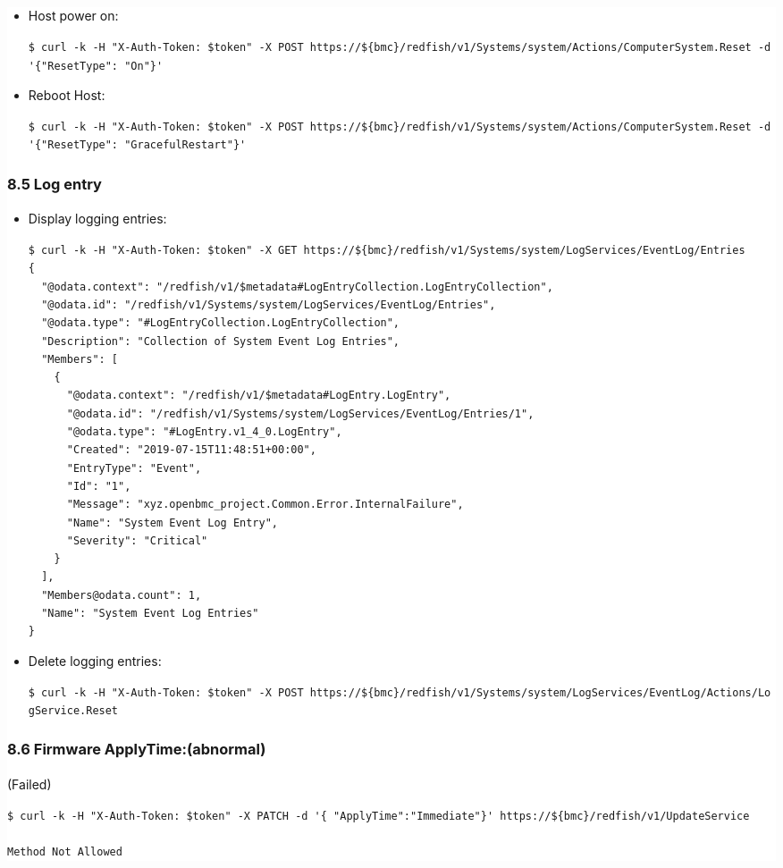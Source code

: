 - Host power on:

  ```
  $ curl -k -H "X-Auth-Token: $token" -X POST https://${bmc}/redfish/v1/Systems/system/Actions/ComputerSystem.Reset -d '{"ResetType": "On"}'
  ```

- Reboot Host:

  ```
  $ curl -k -H "X-Auth-Token: $token" -X POST https://${bmc}/redfish/v1/Systems/system/Actions/ComputerSystem.Reset -d '{"ResetType": "GracefulRestart"}'
  ```

### 8.5 Log entry

- Display logging entries:

  ```
  $ curl -k -H "X-Auth-Token: $token" -X GET https://${bmc}/redfish/v1/Systems/system/LogServices/EventLog/Entries
  {
    "@odata.context": "/redfish/v1/$metadata#LogEntryCollection.LogEntryCollection",
    "@odata.id": "/redfish/v1/Systems/system/LogServices/EventLog/Entries",
    "@odata.type": "#LogEntryCollection.LogEntryCollection",
    "Description": "Collection of System Event Log Entries",
    "Members": [
      {
        "@odata.context": "/redfish/v1/$metadata#LogEntry.LogEntry",
        "@odata.id": "/redfish/v1/Systems/system/LogServices/EventLog/Entries/1",
        "@odata.type": "#LogEntry.v1_4_0.LogEntry",
        "Created": "2019-07-15T11:48:51+00:00",
        "EntryType": "Event",
        "Id": "1",
        "Message": "xyz.openbmc_project.Common.Error.InternalFailure",
        "Name": "System Event Log Entry",
        "Severity": "Critical"
      }
    ],
    "Members@odata.count": 1,
    "Name": "System Event Log Entries"
  }
  ```
  
- Delete logging entries:

  ```
  $ curl -k -H "X-Auth-Token: $token" -X POST https://${bmc}/redfish/v1/Systems/system/LogServices/EventLog/Actions/LogService.Reset
  ```

### 8.6 Firmware ApplyTime:(abnormal)

(Failed)

```
$ curl -k -H "X-Auth-Token: $token" -X PATCH -d '{ "ApplyTime":"Immediate"}' https://${bmc}/redfish/v1/UpdateService

Method Not Allowed
```
